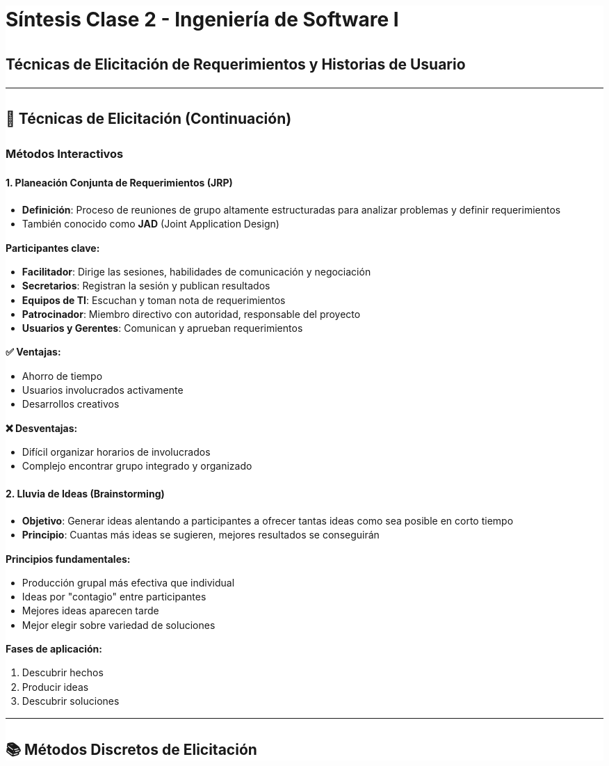 # Síntesis Clase 2 - Ingeniería de Software I
## Técnicas de Elicitación de Requerimientos y Historias de Usuario

---

## 🎯 **Técnicas de Elicitación (Continuación)**

### **Métodos Interactivos**

#### **1. Planeación Conjunta de Requerimientos (JRP)**
- **Definición**: Proceso de reuniones de grupo altamente estructuradas para analizar problemas y definir requerimientos
- También conocido como **JAD** (Joint Application Design)

**Participantes clave:**
- **Facilitador**: Dirige las sesiones, habilidades de comunicación y negociación
- **Secretarios**: Registran la sesión y publican resultados
- **Equipos de TI**: Escuchan y toman nota de requerimientos
- **Patrocinador**: Miembro directivo con autoridad, responsable del proyecto
- **Usuarios y Gerentes**: Comunican y aprueban requerimientos

**✅ Ventajas:**
- Ahorro de tiempo
- Usuarios involucrados activamente
- Desarrollos creativos

**❌ Desventajas:**
- Difícil organizar horarios de involucrados
- Complejo encontrar grupo integrado y organizado

#### **2. Lluvia de Ideas (Brainstorming)**
- **Objetivo**: Generar ideas alentando a participantes a ofrecer tantas ideas como sea posible en corto tiempo
- **Principio**: Cuantas más ideas se sugieren, mejores resultados se conseguirán

**Principios fundamentales:**
- Producción grupal más efectiva que individual
- Ideas por "contagio" entre participantes
- Mejores ideas aparecen tarde
- Mejor elegir sobre variedad de soluciones

**Fases de aplicación:**
1. Descubrir hechos
2. Producir ideas
3. Descubrir soluciones

---

## 📚 **Métodos Discretos de Elicitación**
